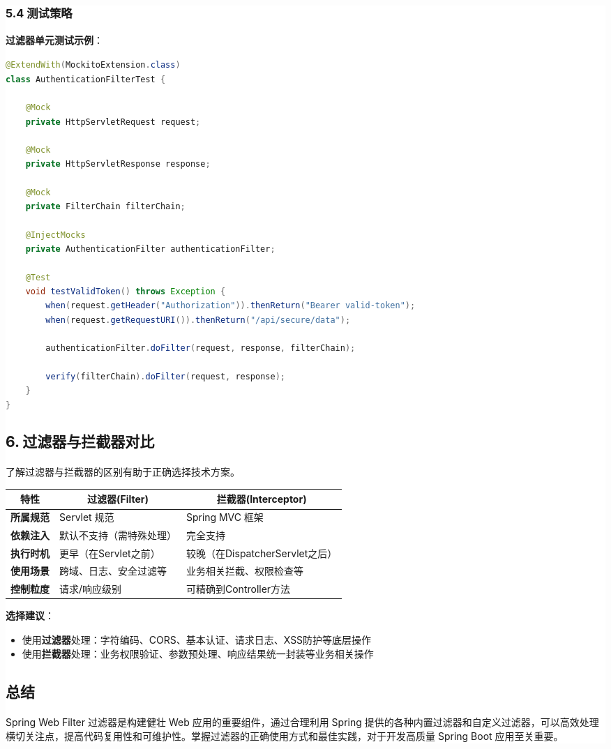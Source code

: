 ### 5.4 测试策略

**过滤器单元测试示例**：

```java
@ExtendWith(MockitoExtension.class)
class AuthenticationFilterTest {
    
    @Mock
    private HttpServletRequest request;
    
    @Mock
    private HttpServletResponse response;
    
    @Mock
    private FilterChain filterChain;
    
    @InjectMocks
    private AuthenticationFilter authenticationFilter;
    
    @Test
    void testValidToken() throws Exception {
        when(request.getHeader("Authorization")).thenReturn("Bearer valid-token");
        when(request.getRequestURI()).thenReturn("/api/secure/data");
        
        authenticationFilter.doFilter(request, response, filterChain);
        
        verify(filterChain).doFilter(request, response);
    }
}
```

## 6. 过滤器与拦截器对比

了解过滤器与拦截器的区别有助于正确选择技术方案。

| 特性 | 过滤器(Filter) | 拦截器(Interceptor) |
|------|---------------|-------------------|
| **所属规范** | Servlet 规范 | Spring MVC 框架 |
| **依赖注入** | 默认不支持（需特殊处理） | 完全支持 |
| **执行时机** | 更早（在Servlet之前） | 较晚（在DispatcherServlet之后） |
| **使用场景** | 跨域、日志、安全过滤等 | 业务相关拦截、权限检查等 |
| **控制粒度** | 请求/响应级别 | 可精确到Controller方法 |

**选择建议**：

- 使用**过滤器**处理：字符编码、CORS、基本认证、请求日志、XSS防护等底层操作
- 使用**拦截器**处理：业务权限验证、参数预处理、响应结果统一封装等业务相关操作

## 总结

Spring Web Filter 过滤器是构建健壮 Web 应用的重要组件，通过合理利用 Spring 提供的各种内置过滤器和自定义过滤器，可以高效处理横切关注点，提高代码复用性和可维护性。掌握过滤器的正确使用方式和最佳实践，对于开发高质量 Spring Boot 应用至关重要。
